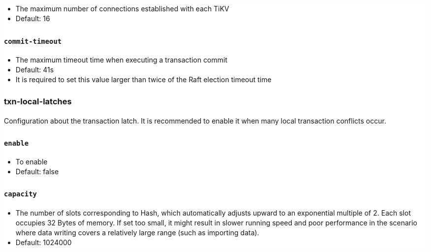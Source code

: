 - The maximum number of connections established with each TiKV
- Default: 16

### `commit-timeout`

- The maximum timeout time when executing a transaction commit
- Default: 41s
- It is required to set this value larger than twice of the Raft election timeout time

### txn-local-latches

Configuration about the transaction latch. It is recommended to enable it when many local transaction conflicts occur.

### `enable`

- To enable
- Default: false

### `capacity`

- The number of slots corresponding to Hash, which automatically adjusts upward to an exponential multiple of 2. Each slot occupies 32 Bytes of memory. If set too small, it might result in slower running speed and poor performance in the scenario where data writing covers a relatively large range (such as importing data).
- Default: 1024000
